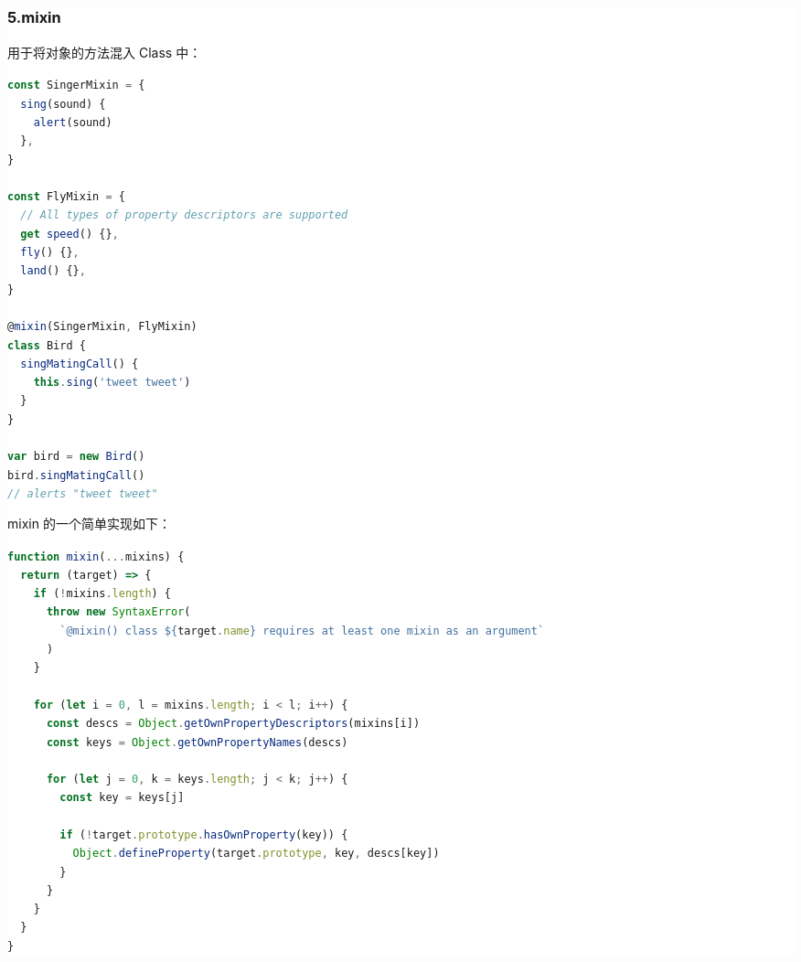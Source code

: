 ### 5.mixin

用于将对象的方法混入 Class 中：

```js
const SingerMixin = {
  sing(sound) {
    alert(sound)
  },
}

const FlyMixin = {
  // All types of property descriptors are supported
  get speed() {},
  fly() {},
  land() {},
}

@mixin(SingerMixin, FlyMixin)
class Bird {
  singMatingCall() {
    this.sing('tweet tweet')
  }
}

var bird = new Bird()
bird.singMatingCall()
// alerts "tweet tweet"
```

mixin 的一个简单实现如下：

```js
function mixin(...mixins) {
  return (target) => {
    if (!mixins.length) {
      throw new SyntaxError(
        `@mixin() class ${target.name} requires at least one mixin as an argument`
      )
    }

    for (let i = 0, l = mixins.length; i < l; i++) {
      const descs = Object.getOwnPropertyDescriptors(mixins[i])
      const keys = Object.getOwnPropertyNames(descs)

      for (let j = 0, k = keys.length; j < k; j++) {
        const key = keys[j]

        if (!target.prototype.hasOwnProperty(key)) {
          Object.defineProperty(target.prototype, key, descs[key])
        }
      }
    }
  }
}
```
